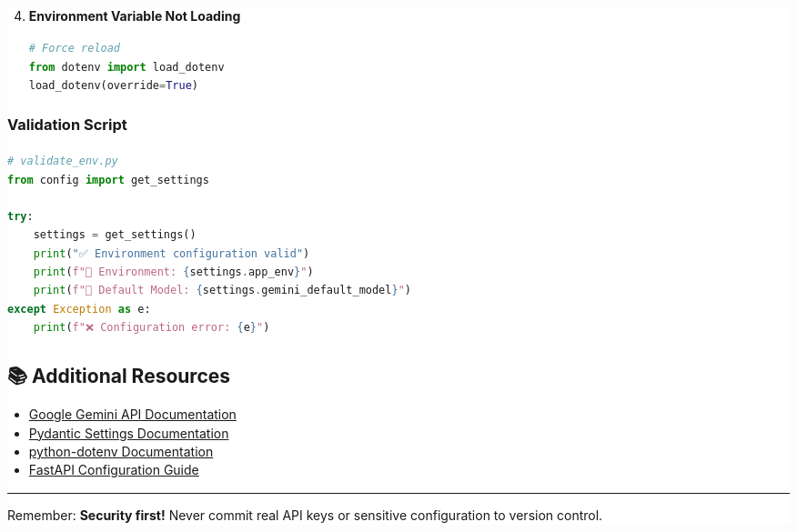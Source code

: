 4. **Environment Variable Not Loading**
   ```python
   # Force reload
   from dotenv import load_dotenv
   load_dotenv(override=True)
   ```

### Validation Script

```python
# validate_env.py
from config import get_settings

try:
    settings = get_settings()
    print("✅ Environment configuration valid")
    print(f"📍 Environment: {settings.app_env}")
    print(f"🤖 Default Model: {settings.gemini_default_model}")
except Exception as e:
    print(f"❌ Configuration error: {e}")
```

## 📚 Additional Resources

- [Google Gemini API Documentation](https://ai.google.dev/gemini-api/docs)
- [Pydantic Settings Documentation](https://docs.pydantic.dev/latest/usage/pydantic_settings/)
- [python-dotenv Documentation](https://pypi.org/project/python-dotenv/)
- [FastAPI Configuration Guide](https://fastapi.tiangolo.com/advanced/settings/)

---

Remember: **Security first!** Never commit real API keys or sensitive configuration to version control.